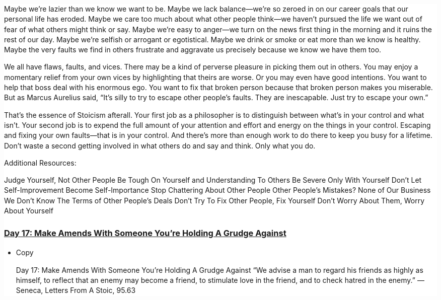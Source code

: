   
  Maybe we’re lazier than we know we want to be. Maybe we lack balance—we’re so zeroed in on our career goals that our personal life has eroded. Maybe we care too much about what other people think—we haven’t pursued the life we want out of fear of what others might think or say. Maybe we’re easy to anger—we turn on the news first thing in the morning and it ruins the rest of our day. Maybe we’re selfish or arrogant or egotistical. Maybe we drink or smoke or eat more than we know is healthy. Maybe the very faults we find in others frustrate and aggravate us precisely because we know we have them too.
  
  
  We all have flaws, faults, and vices. There may be a kind of perverse pleasure in picking them out in others. You may enjoy a momentary relief from your own vices by highlighting that theirs are worse. Or you may even have good intentions. You want to help that boss deal with his enormous ego. You want to fix that broken person because that broken person makes you miserable. But as Marcus Aurelius said, “It’s silly to try to escape other people’s faults. They are inescapable. Just try to escape your own.”
  
  
  That’s the essence of Stoicism afterall. Your first job as a philosopher is to distinguish between what’s in your control and what isn’t. Your second job is to expend the full amount of your attention and effort and energy on the things in your control. Escaping and fixing your own faults—that is in your control. And there’s more than enough work to do there to keep you busy for a lifetime. Don’t waste a second getting involved in what others do and say and think. Only what you do.
  
  
  Additional Resources:
  
  
   
  
  Judge Yourself, Not Other People
  Be Tough On Yourself and Understanding To Others
  Be Severe Only With Yourself
  Don’t Let Self-Improvement Become Self-Importance
  Stop Chattering About Other People
  Other People’s Mistakes? None of Our Business
  We Don’t Know The Terms of Other People’s Deals
  Don’t Try To Fix Other People, Fix Yourself
  Don’t Worry About Them, Worry About Yourself
  
  
  
### [ Day 17: Make Amends With Someone You’re Holding A Grudge Against ](https://dailystoic.com/day-17-nyny2021/)

- Copy

  Day 17: Make Amends With Someone You’re Holding A Grudge Against
  “We advise a man to regard his friends as highly as himself, to reflect that an enemy may become a friend, to stimulate love in the friend, and to check hatred in the enemy.” — Seneca, Letters From A Stoic, 95.63
  
